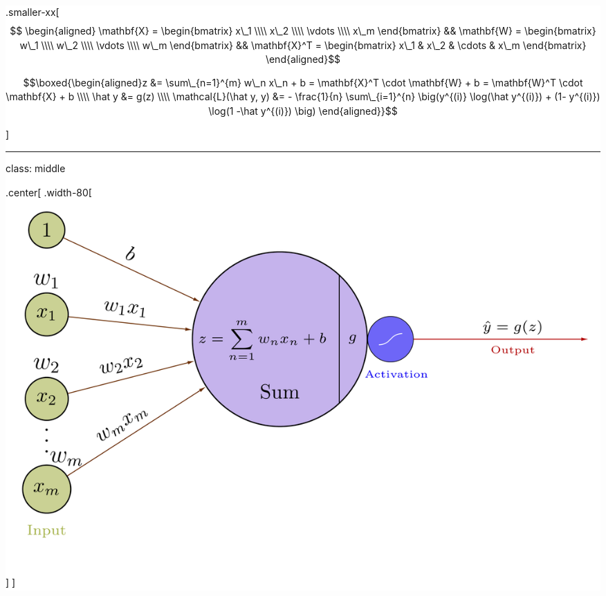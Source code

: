 .smaller-xx[
$$
\begin{aligned}
\mathbf{X} = \begin{bmatrix}
x\_1  \\\\
x\_2  \\\\
\vdots \\\\
x\_m
\end{bmatrix} 
&&
\mathbf{W} = \begin{bmatrix}
w\_1  \\\\
w\_2  \\\\
\vdots \\\\
w\_m
\end{bmatrix}
&& 
\mathbf{X}^T = \begin{bmatrix}
x\_1 & x\_2 & \cdots & x\_m
\end{bmatrix} 
\end{aligned}$$


$$\boxed{\begin{aligned}z &= \sum\_{n=1}^{m} w\_n x\_n + b = \mathbf{X}^T \cdot \mathbf{W} + b = \mathbf{W}^T \cdot \mathbf{X} + b \\\\
\hat y &= g(z) \\\\
\mathcal{L}(\hat y, y) &= - \frac{1}{n} \sum\_{i=1}^{n} \big(y^{(i)} \log(\hat y^{(i)}) + (1- y^{(i)}) \log(1 -\hat y^{(i)}) \big)
\end{aligned}}$$

]

---

class: middle

.center[
.width-80[![](figures/lec1/neuron.png)]
]